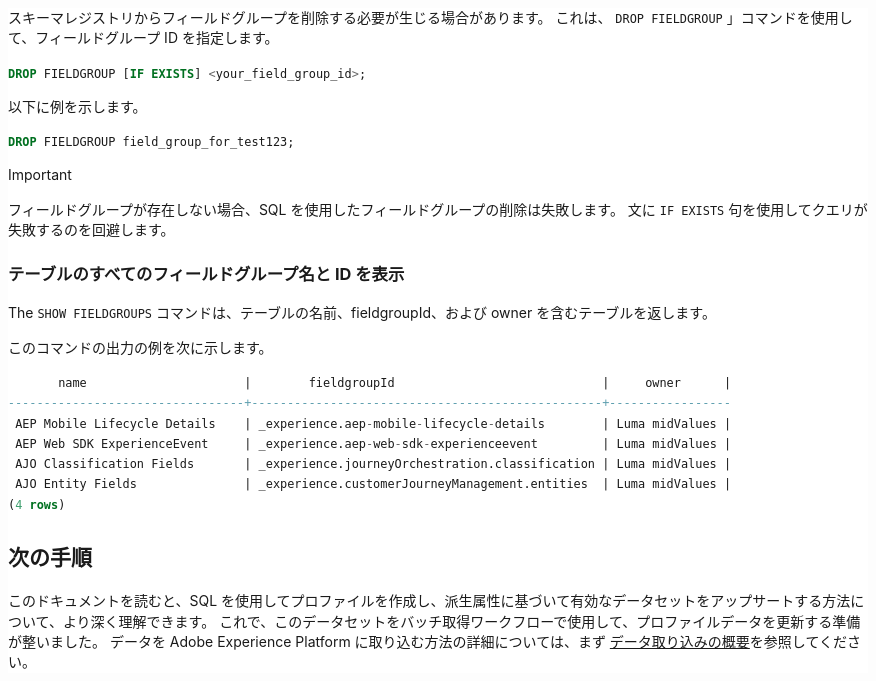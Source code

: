 スキーマレジストリからフィールドグループを削除する必要が生じる場合があります。 これは、 `DROP FIELDGROUP` 」コマンドを使用して、フィールドグループ ID を指定します。

```sql
DROP FIELDGROUP [IF EXISTS] <your_field_group_id>;
```

以下に例を示します。

```sql
DROP FIELDGROUP field_group_for_test123;
```

>[!IMPORTANT]
>
>フィールドグループが存在しない場合、SQL を使用したフィールドグループの削除は失敗します。 文に `IF EXISTS` 句を使用してクエリが失敗するのを回避します。

### テーブルのすべてのフィールドグループ名と ID を表示

The `SHOW FIELDGROUPS` コマンドは、テーブルの名前、fieldgroupId、および owner を含むテーブルを返します。

このコマンドの出力の例を次に示します。

```sql
       name                      |        fieldgroupId                             |     owner      |
---------------------------------+-------------------------------------------------+-----------------
 AEP Mobile Lifecycle Details    | _experience.aep-mobile-lifecycle-details        | Luma midValues |
 AEP Web SDK ExperienceEvent     | _experience.aep-web-sdk-experienceevent         | Luma midValues |
 AJO Classification Fields       | _experience.journeyOrchestration.classification | Luma midValues |
 AJO Entity Fields               | _experience.customerJourneyManagement.entities  | Luma midValues |
(4 rows)
```

## 次の手順

このドキュメントを読むと、SQL を使用してプロファイルを作成し、派生属性に基づいて有効なデータセットをアップサートする方法について、より深く理解できます。 これで、このデータセットをバッチ取得ワークフローで使用して、プロファイルデータを更新する準備が整いました。 データを Adobe Experience Platform に取り込む方法の詳細については、まず [データ取り込みの概要](../../../ingestion/home.md)を参照してください。
